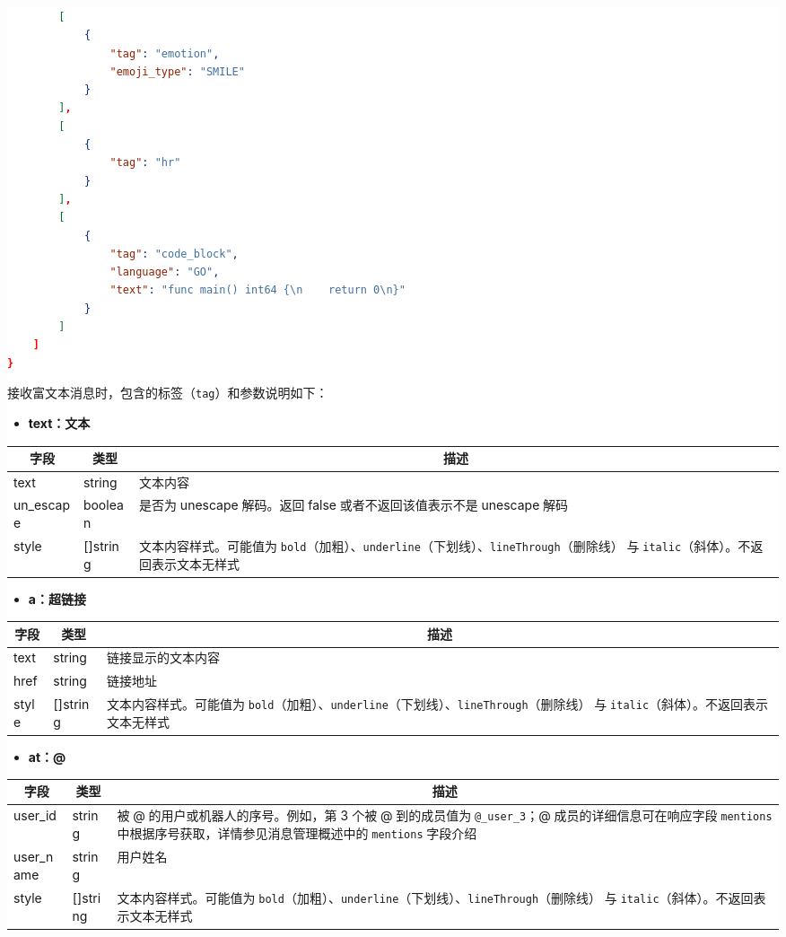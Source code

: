 ```json 
        [
            {
                "tag": "emotion",
                "emoji_type": "SMILE"
            }
        ],
        [
            {
                "tag": "hr"
            }
        ],
        [
            {
                "tag": "code_block",
                "language": "GO",
                "text": "func main() int64 {\n    return 0\n}"
            }
        ]
    ]
}
```

接收富文本消息时，包含的标签（`tag`）和参数说明如下：

- **text：文本** 

| 字段 | 类型 | 描述 |
| --- | --- | --- |
| text | string | 文本内容 |
| un\_escape | boolean | 是否为 unescape 解码。返回 false 或者不返回该值表示不是 unescape 解码 |
| style | []string | 文本内容样式。可能值为 `bold`（加粗）、`underline`（下划线）、`lineThrough`（删除线） 与 `italic`（斜体）。不返回表示文本无样式 |

- **a：超链接** 

| 字段 | 类型 | 描述 |
| --- | --- | --- |
| text | string | 链接显示的文本内容 |
| href | string | 链接地址 |
| style | []string | 文本内容样式。可能值为 `bold`（加粗）、`underline`（下划线）、`lineThrough`（删除线） 与 `italic`（斜体）。不返回表示文本无样式 |

- **at：@** 

| 字段 | 类型 | 描述 |
| --- | --- | --- |
| user_id | string | 被 @ 的用户或机器人的序号。例如，第 3 个被 @ 到的成员值为 `@_user_3`；@ 成员的详细信息可在响应字段 `mentions` 中根据序号获取，详情参见消息管理概述中的 `mentions` 字段介绍 |
| user\_name | string | 用户姓名 |
| style | []string | 文本内容样式。可能值为 `bold`（加粗）、`underline`（下划线）、`lineThrough`（删除线） 与 `italic`（斜体）。不返回表示文本无样式 |
